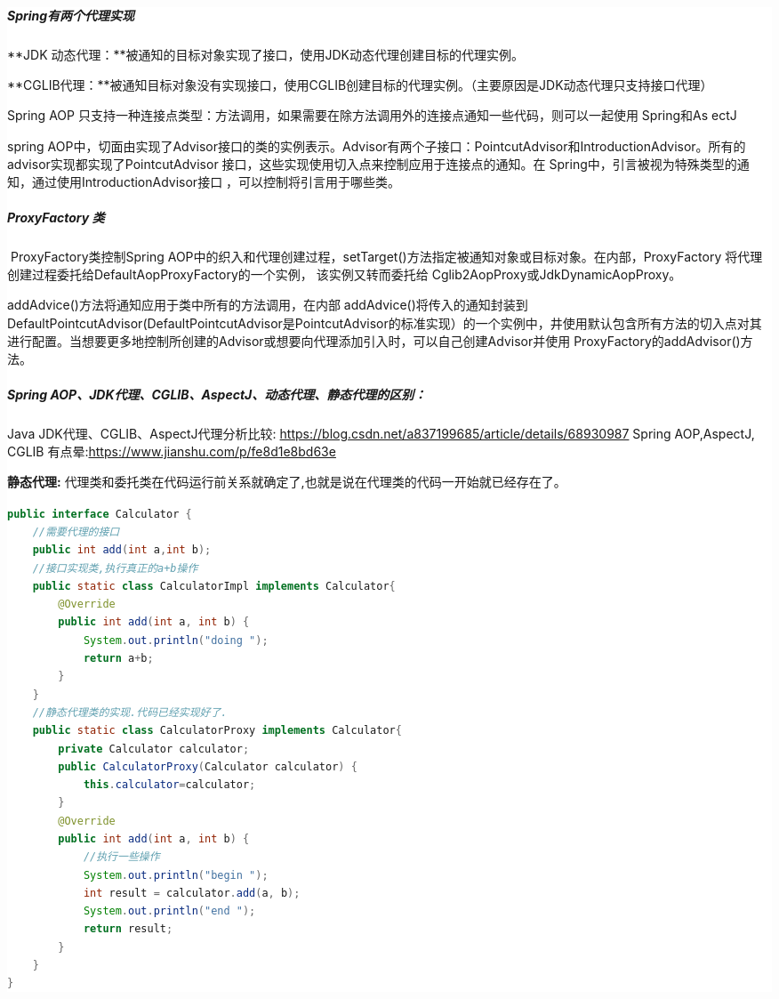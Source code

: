 ##### Spring有两个代理实现 

**JDK 动态代理：**被通知的目标对象实现了接口，使用JDK动态代理创建目标的代理实例。

**CGLIB代理：**被通知目标对象没有实现接口，使用CGLIB创建目标的代理实例。（主要原因是JDK动态代理只支持接口代理）

Spring AOP 只支持一种连接点类型：方法调用，如果需要在除方法调用外的连接点通知一些代码，则可以一起使用 Spring和As ectJ

spring AOP中，切面由实现了Advisor接口的类的实例表示。Advisor有两个子接口：PointcutAdvisor和IntroductionAdvisor。所有的advisor实现都实现了PointcutAdvisor 接口，这些实现使用切入点来控制应用于连接点的通知。在 Spring中，引言被视为特殊类型的通知，通过使用IntroductionAdvisor接口 ，可以控制将引言用于哪些类。

##### ProxyFactory 类

​	ProxyFactory类控制Spring AOP中的织入和代理创建过程，setTarget()方法指定被通知对象或目标对象。在内部，ProxyFactory 将代理创建过程委托给DefaultAopProxyFactory的一个实例， 该实例又转而委托给 Cglib2AopProxy或JdkDynamicAopProxy。

addAdvice()方法将通知应用于类中所有的方法调用，在内部 addAdvice()将传入的通知封装到DefaultPointcutAdvisor(DefaultPointcutAdvisor是PointcutAdvisor的标准实现）的一个实例中，井使用默认包含所有方法的切入点对其进行配置。当想要更多地控制所创建的Advisor或想要向代理添加引入时，可以自己创建Advisor并使用 ProxyFactory的addAdvisor()方法。

##### Spring AOP、JDK代理、CGLIB、AspectJ、动态代理、静态代理的区别：

Java JDK代理、CGLIB、AspectJ代理分析比较: https://blog.csdn.net/a837199685/article/details/68930987
Spring AOP,AspectJ, CGLIB 有点晕:https://www.jianshu.com/p/fe8d1e8bd63e

**静态代理:** 代理类和委托类在代码运行前关系就确定了,也就是说在代理类的代码一开始就已经存在了。

```java
public interface Calculator {
    //需要代理的接口
    public int add(int a,int b);
    //接口实现类,执行真正的a+b操作
    public static class CalculatorImpl implements Calculator{
        @Override
        public int add(int a, int b) {
            System.out.println("doing ");
            return a+b;
        }
    }
    //静态代理类的实现.代码已经实现好了.
    public static class CalculatorProxy implements Calculator{
        private Calculator calculator;
        public CalculatorProxy(Calculator calculator) {
            this.calculator=calculator;
        }
        @Override
        public int add(int a, int b) {
            //执行一些操作
            System.out.println("begin ");
            int result = calculator.add(a, b);
            System.out.println("end ");
            return result;
        }
    }
}
```
